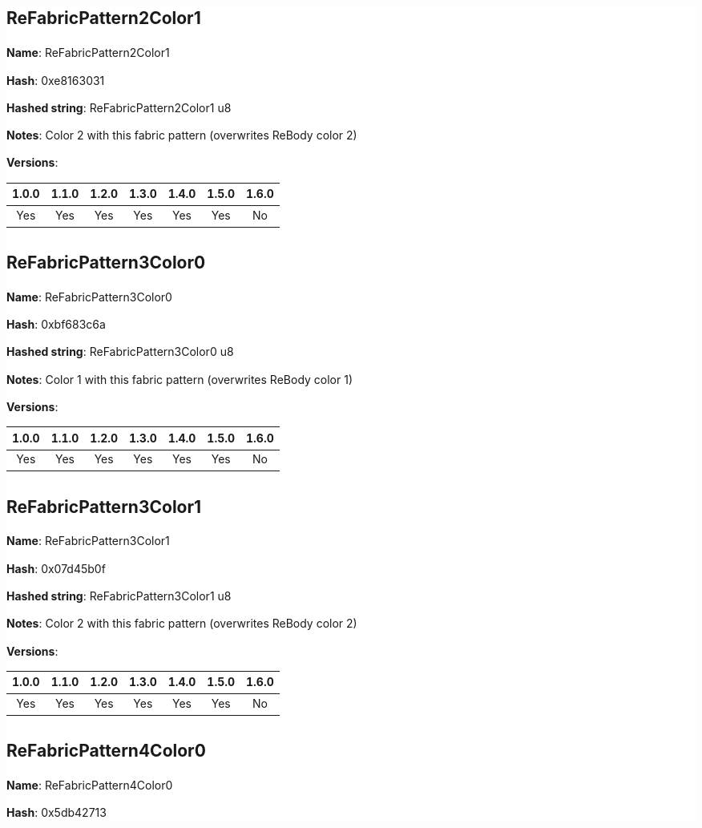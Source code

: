 
## ReFabricPattern2Color1

**Name**: ReFabricPattern2Color1

**Hash**: 0xe8163031

**Hashed string**: ReFabricPattern2Color1 u8

**Notes**: Color 2 with this fabric pattern (overwrites ReBody color 2)

**Versions**: 

 | 1.0.0 | 1.1.0 | 1.2.0 | 1.3.0 | 1.4.0 | 1.5.0 | 1.6.0
|:--:|:--:|:--:|:--:|:--:|:--:|:--:|
| Yes | Yes | Yes | Yes | Yes | Yes | No| 


## ReFabricPattern3Color0

**Name**: ReFabricPattern3Color0

**Hash**: 0xbf683c6a

**Hashed string**: ReFabricPattern3Color0 u8

**Notes**: Color 1 with this fabric pattern (overwrites ReBody color 1)

**Versions**: 

 | 1.0.0 | 1.1.0 | 1.2.0 | 1.3.0 | 1.4.0 | 1.5.0 | 1.6.0
|:--:|:--:|:--:|:--:|:--:|:--:|:--:|
| Yes | Yes | Yes | Yes | Yes | Yes | No| 


## ReFabricPattern3Color1

**Name**: ReFabricPattern3Color1

**Hash**: 0x07d45b0f

**Hashed string**: ReFabricPattern3Color1 u8

**Notes**: Color 2 with this fabric pattern (overwrites ReBody color 2)

**Versions**: 

 | 1.0.0 | 1.1.0 | 1.2.0 | 1.3.0 | 1.4.0 | 1.5.0 | 1.6.0
|:--:|:--:|:--:|:--:|:--:|:--:|:--:|
| Yes | Yes | Yes | Yes | Yes | Yes | No| 


## ReFabricPattern4Color0

**Name**: ReFabricPattern4Color0

**Hash**: 0x5db42713
